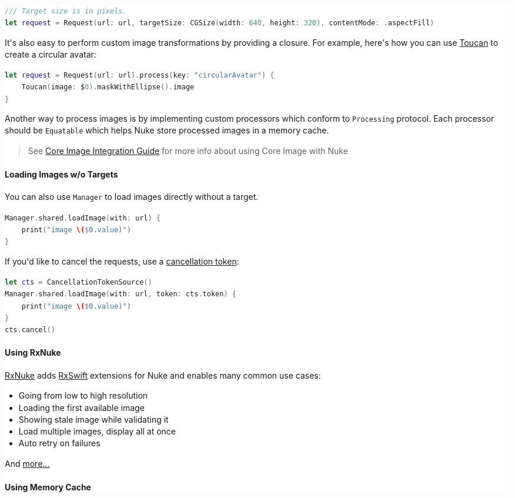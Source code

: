 ```swift
/// Target size is in pixels.
let request = Request(url: url, targetSize: CGSize(width: 640, height: 320), contentMode: .aspectFill)
```

It's also easy to perform custom image transformations by providing a closure. For example, here's how you can use [Toucan](https://github.com/gavinbunney/Toucan) to create a circular avatar:

```swift
let request = Request(url: url).process(key: "circularAvatar") {
    Toucan(image: $0).maskWithEllipse().image
}
```

Another way to process images is by implementing custom processors which conform to `Processing` protocol. Each processor should be `Equatable` which helps Nuke store processed images in a memory cache.

> See [Core Image Integration Guide](https://github.com/kean/Nuke/blob/master/Documentation/Guides/Core%20Image%20Integration%20Guide.md) for more info about using Core Image with Nuke


#### Loading Images w/o Targets

You can also use `Manager` to load images directly without a target.

```swift
Manager.shared.loadImage(with: url) {
    print("image \($0.value)")
}
```

If you'd like to cancel the requests, use a [cancellation token](https://kean.github.io/post/cancellation-token):

```swift
let cts = CancellationTokenSource()
Manager.shared.loadImage(with: url, token: cts.token) {
    print("image \($0.value)")
}
cts.cancel()
```


#### Using RxNuke

[RxNuke](https://github.com/kean/RxNuke) adds [RxSwift](https://github.com/ReactiveX/RxSwift) extensions for Nuke and enables many common use cases:

- Going from low to high resolution
- Loading the first available image
- Showing stale image while validating it
- Load multiple images, display all at once
- Auto retry on failures

And [more...](https://github.com/kean/RxNuke#use-cases)


#### Using Memory Cache
